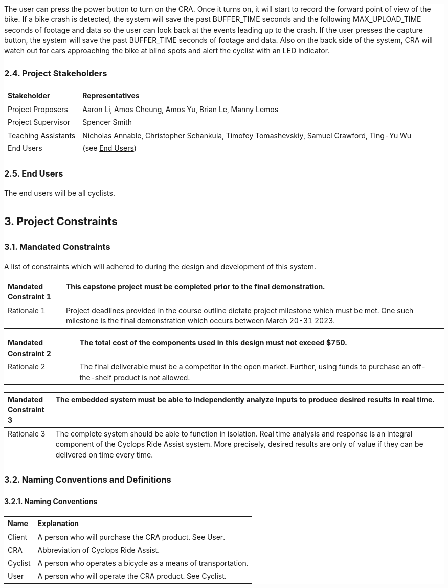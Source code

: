 The user can press the power button to turn on the CRA. Once it turns on, it will start to record the forward point of view of the bike. If a bike crash is detected, the system will save the past BUFFER_TIME seconds and the following MAX_UPLOAD_TIME seconds of footage and data so the user can look back at the events leading up to the crash. If the user presses the capture button, the system will save the past BUFFER_TIME seconds of footage and data. Also on the back side of the system, CRA will watch out for cars approaching the bike at blind spots and alert the cyclist with an LED indicator.

### 2.4. Project Stakeholders

| Stakeholder | Representatives |
|:--|:--|
| Project Proposers | Aaron Li, Amos Cheung, Amos Yu, Brian Le, Manny Lemos |
| Project Supervisor | Spencer Smith |
| Teaching Assistants | Nicholas Annable, Christopher Schankula, Timofey Tomashevskiy, Samuel Crawford, Ting-Yu Wu |
| End Users | (see [End Users](#25-end-users)) |

### 2.5. End Users

The end users will be all cyclists.

## 3. Project Constraints

### 3.1. Mandated Constraints

A list of constraints which will adhered to during the design and development of this system.

| Mandated Constraint 1 | This capstone project must be completed prior to the final demonstration. |
|:--|:--|
| Rationale 1 | Project deadlines provided in the course outline dictate project milestone which must be met. One such milestone is the final demonstration which occurs between March 20-31 2023. |  

| Mandated Constraint 2 | The total cost of the components used in this design must not exceed $750. |
|:--|:--|
| Rationale 2 | The final deliverable must be a competitor in the open market. Further, using funds to purchase an off-the-shelf product is not allowed. |

| Mandated Constraint 3 | The embedded system must be able to independently analyze inputs to produce desired results in real time. |
|:--|:--|
| Rationale 3 | The complete system should be able to function in isolation. Real time analysis and response is an integral component of the Cyclops Ride Assist system. More precisely, desired results are only of value if they can be delivered on time every time. |

### 3.2. Naming Conventions and Definitions

#### 3.2.1. Naming Conventions

| Name | Explanation |
|:--|:--|
| Client | A person who will purchase the CRA product. See User. |
| CRA | Abbreviation of Cyclops Ride Assist. |
| Cyclist | A person who operates a bicycle as a means of transportation. |
| User | A person who will operate the CRA product. See Cyclist. |
